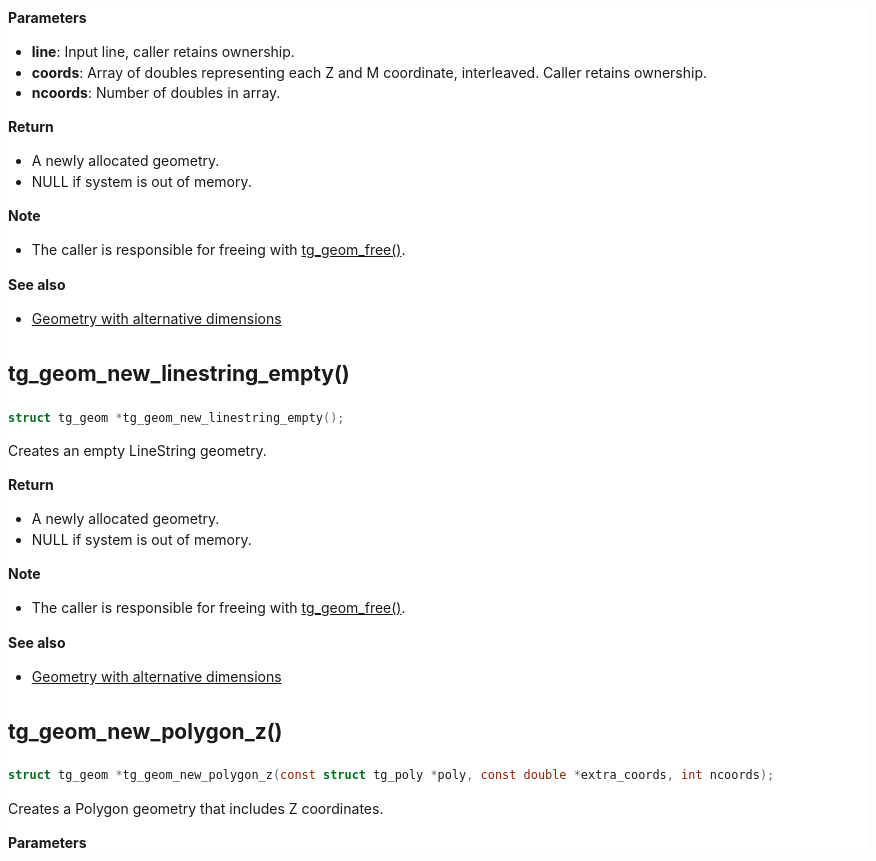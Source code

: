 **Parameters**

- **line**: Input line, caller retains ownership.
- **coords**: Array of doubles representing each Z and M coordinate, interleaved. Caller retains ownership.
- **ncoords**: Number of doubles in array.



**Return**

- A newly allocated geometry.
- NULL if system is out of memory.


**Note**

- The caller is responsible for freeing with [tg_geom_free()](#group___geometry_constructors_1gaf6f400f624b9f3e9052ac26ab17d72ae).


**See also**

- [Geometry with alternative dimensions](#group___geometry_constructors_ex)



<a name='group___geometry_constructors_ex_1gadbd7a00e18648a3430bf89118448db58'></a>
## tg_geom_new_linestring_empty()
```c
struct tg_geom *tg_geom_new_linestring_empty();
```
Creates an empty LineString geometry. 

**Return**

- A newly allocated geometry.
- NULL if system is out of memory.


**Note**

- The caller is responsible for freeing with [tg_geom_free()](#group___geometry_constructors_1gaf6f400f624b9f3e9052ac26ab17d72ae).


**See also**

- [Geometry with alternative dimensions](#group___geometry_constructors_ex)



<a name='group___geometry_constructors_ex_1gac81514f9acbafce335d8982233772664'></a>
## tg_geom_new_polygon_z()
```c
struct tg_geom *tg_geom_new_polygon_z(const struct tg_poly *poly, const double *extra_coords, int ncoords);
```
Creates a Polygon geometry that includes Z coordinates. 

**Parameters**

